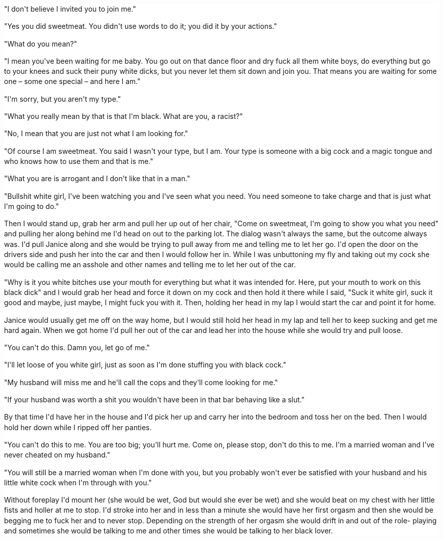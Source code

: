 "I don't believe I invited you to join me." 

"Yes you did sweetmeat. You didn't use words to do it; you did it by your actions." 

"What do you mean?" 

"I mean you've been waiting for me baby. You go out on that dance floor and dry fuck all them white boys, do everything but go to your knees and suck their puny white dicks, but you never let them sit down and join you. That means you are waiting for some one – some one special – and here I am." 

"I'm sorry, but you aren't my type." 

"What you really mean by that is that I'm black. What are you, a racist?" 

"No, I mean that you are just not what I am looking for." 

"Of course I am sweetmeat. You said I wasn't your type, but I am. Your type is someone with a big cock and a magic tongue and who knows how to use them and that is me." 

"What you are is arrogant and I don't like that in a man." 

"Bullshit white girl, I've been watching you and I've seen what you need. You need someone to take charge and that is just what I'm going to do." 

Then I would stand up, grab her arm and pull her up out of her chair, "Come on sweetmeat, I'm going to show you what you need" and pulling her along behind me I'd head on out to the parking lot. The dialog wasn't always the same, but the outcome always was. I'd pull Janice along and she would be trying to pull away from me and telling me to let her go. I'd open the door on the drivers side and push her into the car and then I would follow her in. While I was unbuttoning my fly and taking out my cock she would be calling me an asshole and other names and telling me to let her out of the car. 

"Why is it you white bitches use your mouth for everything but what it was intended for. Here, put your mouth to work on this black dick" and I would grab her head and force it down on my cock and then hold it there while I said, "Suck it white girl, suck it good and maybe, just maybe, I might fuck you with it. Then, holding her head in my lap I would start the car and point it for home. 

Janice would usually get me off on the way home, but I would still hold her head in my lap and tell her to keep sucking and get me hard again. When we got home I'd pull her out of the car and lead her into the house while she would try and pull loose. 

"You can't do this. Damn you, let go of me." 

"I'll let loose of you white girl, just as soon as I'm done stuffing you with black cock." 

"My husband will miss me and he'll call the cops and they'll come looking for me." 

"If your husband was worth a shit you wouldn't have been in that bar behaving like a slut." 

By that time I'd have her in the house and I'd pick her up and carry her into the bedroom and toss her on the bed. Then I would hold her down while I ripped off her panties. 

"You can't do this to me. You are too big; you'll hurt me. Come on, please stop, don't do this to me. I'm a married woman and I've never cheated on my husband." 

"You will still be a married woman when I'm done with you, but you probably won't ever be satisfied with your husband and his little white cock when I'm through with you." 

Without foreplay I'd mount her (she would be wet, God but would she ever be wet) and she would beat on my chest with her little fists and holler at me to stop. I'd stroke into her and in less than a minute she would have her first orgasm and then she would be begging me to fuck her and to never stop. Depending on the strength of her orgasm she would drift in and out of the role- playing and sometimes she would be talking to me and other times she would be talking to her black lover. 
